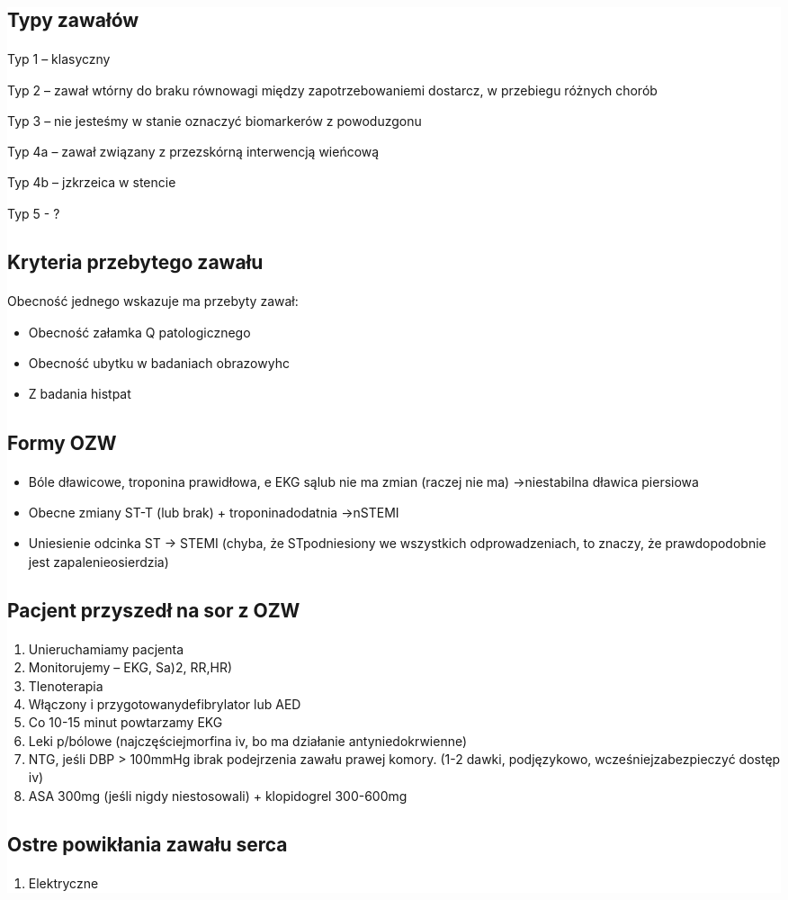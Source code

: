 

## Typy zawałów

Typ 1 – klasyczny

Typ 2 – zawał wtórny do braku równowagi między zapotrzebowaniemi dostarcz, w przebiegu różnych chorób

Typ 3 – nie jesteśmy w stanie oznaczyć biomarkerów z powoduzgonu

Typ 4a – zawał związany z przezskórną interwencją wieńcową

Typ 4b – jzkrzeica w stencie

Typ 5 - ?



## Kryteria przebytego zawału

Obecność jednego wskazuje ma przebyty zawał:

- Obecność załamka Q patologicznego

- Obecność ubytku w badaniach obrazowyhc

- Z badania histpat



## Formy OZW

- Bóle dławicowe, troponina prawidłowa, e EKG sąlub nie ma zmian (raczej nie ma) →niestabilna dławica piersiowa

- Obecne zmiany ST-T (lub brak) + troponinadodatnia →nSTEMI

- Uniesienie odcinka ST → STEMI (chyba, że STpodniesiony we wszystkich odprowadzeniach, to znaczy, że prawdopodobnie jest zapalenieosierdzia)



## Pacjent przyszedł na sor z OZW
1. Unieruchamiamy pacjenta
2. Monitorujemy – EKG, Sa)2, RR,HR)
3. Tlenoterapia
4. Włączony i przygotowanydefibrylator lub AED
5. Co 10-15 minut powtarzamy EKG
6. Leki p/bólowe (najczęściejmorfina iv, bo ma działanie antyniedokrwienne)
7. NTG, jeśli DBP > 100mmHg ibrak podejrzenia zawału prawej komory. (1-2 dawki, podjęzykowo, wcześniejzabezpieczyć dostęp iv)
8. ASA 300mg (jeśli nigdy niestosowali) + klopidogrel 300-600mg



## Ostre powikłania zawału serca
1. Elektryczne
